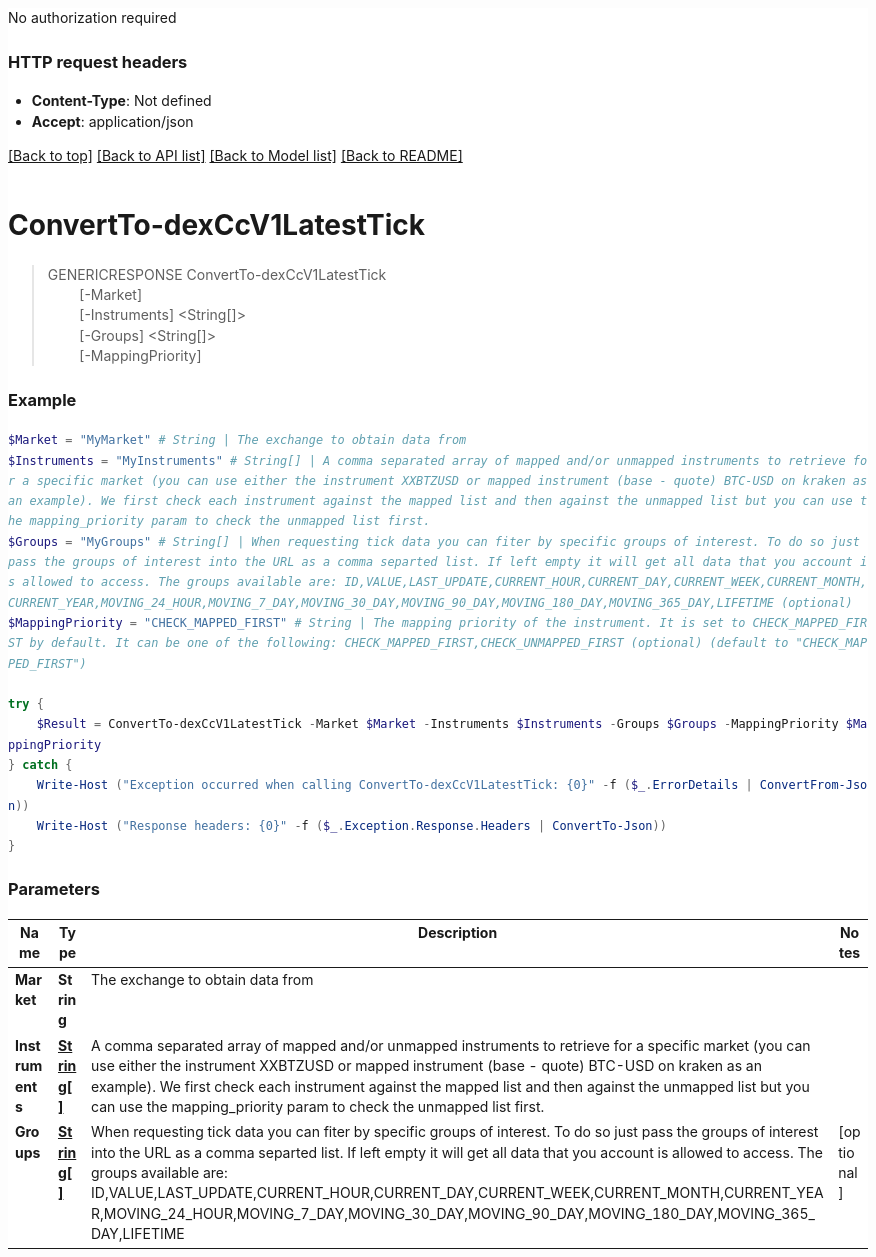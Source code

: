 No authorization required

### HTTP request headers

 - **Content-Type**: Not defined
 - **Accept**: application/json

[[Back to top]](#) [[Back to API list]](../README.md#documentation-for-api-endpoints) [[Back to Model list]](../README.md#documentation-for-models) [[Back to README]](../README.md)

<a name="ConvertTo-dexCcV1LatestTick"></a>
# **ConvertTo-dexCcV1LatestTick**
> GENERICRESPONSE ConvertTo-dexCcV1LatestTick<br>
> &nbsp;&nbsp;&nbsp;&nbsp;&nbsp;&nbsp;&nbsp;&nbsp;[-Market] <String><br>
> &nbsp;&nbsp;&nbsp;&nbsp;&nbsp;&nbsp;&nbsp;&nbsp;[-Instruments] <String[]><br>
> &nbsp;&nbsp;&nbsp;&nbsp;&nbsp;&nbsp;&nbsp;&nbsp;[-Groups] <String[]><br>
> &nbsp;&nbsp;&nbsp;&nbsp;&nbsp;&nbsp;&nbsp;&nbsp;[-MappingPriority] <String><br>



### Example
```powershell
$Market = "MyMarket" # String | The exchange to obtain data from
$Instruments = "MyInstruments" # String[] | A comma separated array of mapped and/or unmapped instruments to retrieve for a specific market (you can use either the instrument XXBTZUSD or mapped instrument (base - quote) BTC-USD on kraken as an example). We first check each instrument against the mapped list and then against the unmapped list but you can use the mapping_priority param to check the unmapped list first.
$Groups = "MyGroups" # String[] | When requesting tick data you can fiter by specific groups of interest. To do so just pass the groups of interest into the URL as a comma separted list. If left empty it will get all data that you account is allowed to access. The groups available are: ID,VALUE,LAST_UPDATE,CURRENT_HOUR,CURRENT_DAY,CURRENT_WEEK,CURRENT_MONTH,CURRENT_YEAR,MOVING_24_HOUR,MOVING_7_DAY,MOVING_30_DAY,MOVING_90_DAY,MOVING_180_DAY,MOVING_365_DAY,LIFETIME (optional)
$MappingPriority = "CHECK_MAPPED_FIRST" # String | The mapping priority of the instrument. It is set to CHECK_MAPPED_FIRST by default. It can be one of the following: CHECK_MAPPED_FIRST,CHECK_UNMAPPED_FIRST (optional) (default to "CHECK_MAPPED_FIRST")

try {
    $Result = ConvertTo-dexCcV1LatestTick -Market $Market -Instruments $Instruments -Groups $Groups -MappingPriority $MappingPriority
} catch {
    Write-Host ("Exception occurred when calling ConvertTo-dexCcV1LatestTick: {0}" -f ($_.ErrorDetails | ConvertFrom-Json))
    Write-Host ("Response headers: {0}" -f ($_.Exception.Response.Headers | ConvertTo-Json))
}
```

### Parameters

Name | Type | Description  | Notes
------------- | ------------- | ------------- | -------------
 **Market** | **String**| The exchange to obtain data from | 
 **Instruments** | [**String[]**](String.md)| A comma separated array of mapped and/or unmapped instruments to retrieve for a specific market (you can use either the instrument XXBTZUSD or mapped instrument (base - quote) BTC-USD on kraken as an example). We first check each instrument against the mapped list and then against the unmapped list but you can use the mapping_priority param to check the unmapped list first. | 
 **Groups** | [**String[]**](String.md)| When requesting tick data you can fiter by specific groups of interest. To do so just pass the groups of interest into the URL as a comma separted list. If left empty it will get all data that you account is allowed to access. The groups available are: ID,VALUE,LAST_UPDATE,CURRENT_HOUR,CURRENT_DAY,CURRENT_WEEK,CURRENT_MONTH,CURRENT_YEAR,MOVING_24_HOUR,MOVING_7_DAY,MOVING_30_DAY,MOVING_90_DAY,MOVING_180_DAY,MOVING_365_DAY,LIFETIME | [optional] 